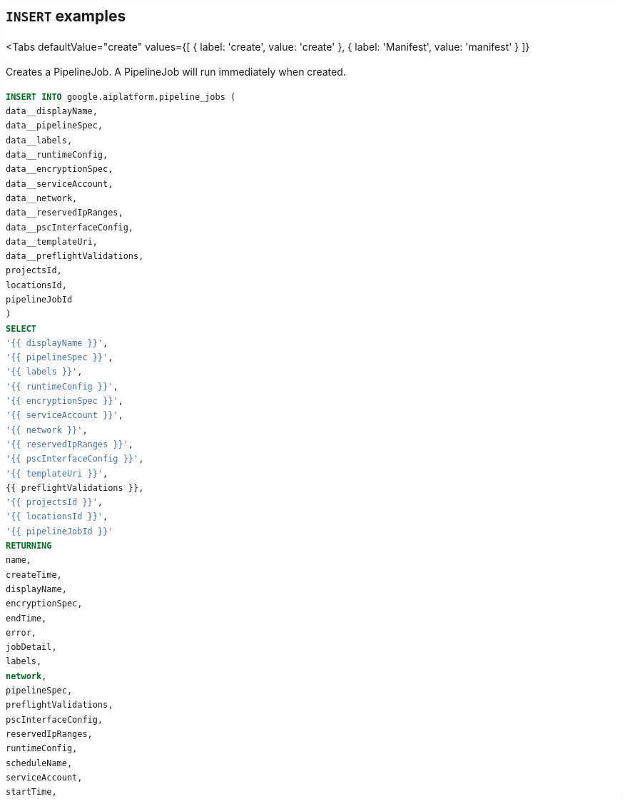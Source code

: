 
## `INSERT` examples

<Tabs
    defaultValue="create"
    values={[
        { label: 'create', value: 'create' },
        { label: 'Manifest', value: 'manifest' }
    ]}
>
<TabItem value="create">

Creates a PipelineJob. A PipelineJob will run immediately when created.

```sql
INSERT INTO google.aiplatform.pipeline_jobs (
data__displayName,
data__pipelineSpec,
data__labels,
data__runtimeConfig,
data__encryptionSpec,
data__serviceAccount,
data__network,
data__reservedIpRanges,
data__pscInterfaceConfig,
data__templateUri,
data__preflightValidations,
projectsId,
locationsId,
pipelineJobId
)
SELECT 
'{{ displayName }}',
'{{ pipelineSpec }}',
'{{ labels }}',
'{{ runtimeConfig }}',
'{{ encryptionSpec }}',
'{{ serviceAccount }}',
'{{ network }}',
'{{ reservedIpRanges }}',
'{{ pscInterfaceConfig }}',
'{{ templateUri }}',
{{ preflightValidations }},
'{{ projectsId }}',
'{{ locationsId }}',
'{{ pipelineJobId }}'
RETURNING
name,
createTime,
displayName,
encryptionSpec,
endTime,
error,
jobDetail,
labels,
network,
pipelineSpec,
preflightValidations,
pscInterfaceConfig,
reservedIpRanges,
runtimeConfig,
scheduleName,
serviceAccount,
startTime,
```